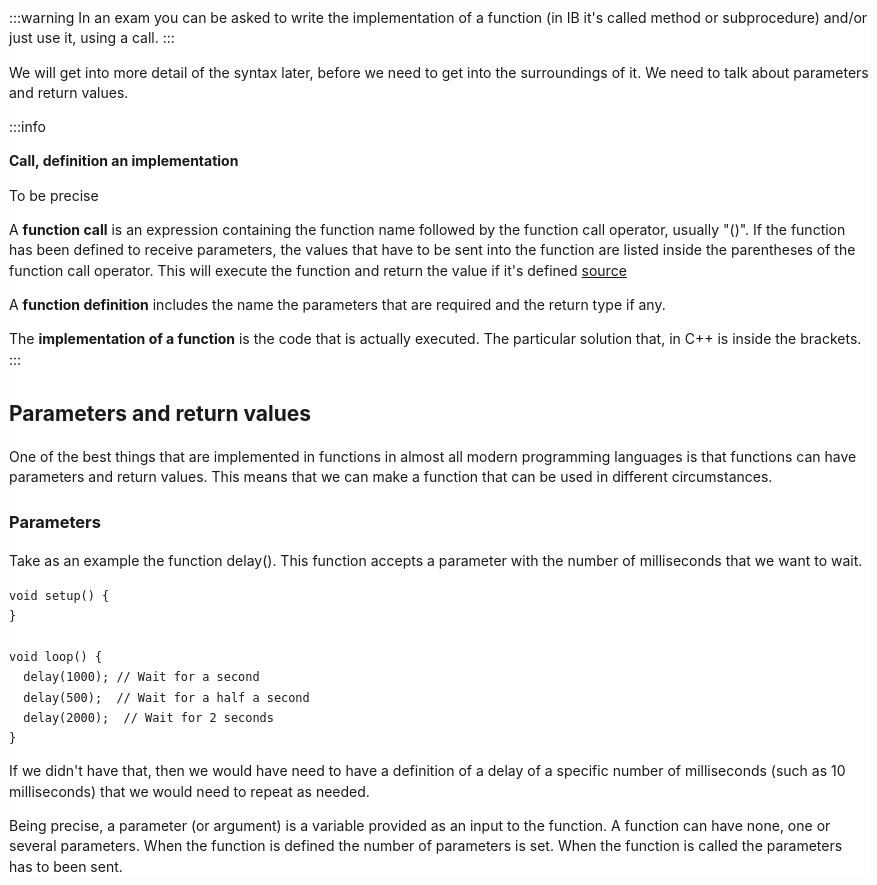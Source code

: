 :::warning
In an exam you can be asked to write the implementation of a function (in IB it's called method or subprocedure) and/or just use it, using a call. 
:::


We will get into more detail of the syntax later, before we need to get into the surroundings of it. We need to talk about parameters and return values. 


:::info

**Call, definition an implementation**

To be precise

A **function call** is an expression containing the function name followed by the function call operator, usually "()". If the function has been defined to receive parameters, the values that have to be sent into the function are listed inside the parentheses of the function call operator. This will execute the function and return the value if it's defined [source](https://www.ibm.com/docs/en/i/7.3?topic=operators-function-call-expressions)

A **function definition** includes the name the parameters that are required and the return type if any. 

The **implementation of a function** is the code that is actually executed. The particular solution that, in C++ is inside the brackets. 
:::


## Parameters and return values

One of the best things that are implemented in functions in almost all modern programming languages is that functions can have parameters and return values. This means that we can make a function that can be used in different circumstances. 

### Parameters

Take as an example the function delay(). This function accepts a parameter with the number of milliseconds that we want to wait. 

```cpp=
void setup() {
}

void loop() {
  delay(1000); // Wait for a second               
  delay(500);  // Wait for a half a second    
  delay(2000);  // Wait for 2 seconds    
}
```

If we didn't have that, then we would have need to have a definition of a delay of a specific number of milliseconds (such as 10 milliseconds) that we would need to repeat as needed. 

Being precise, a parameter (or argument) is a variable provided as an input to the function. A function can have none, one or several parameters. When the function is defined the number of parameters is set. When the function is called the parameters has to been sent. 
